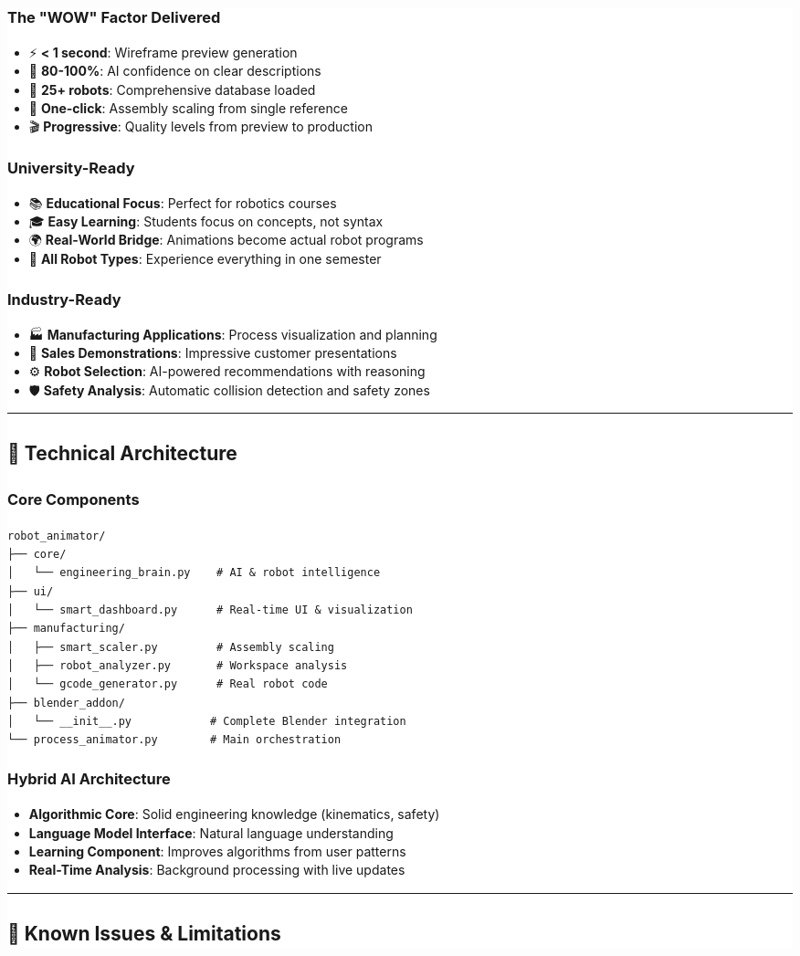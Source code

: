 ### **The "WOW" Factor Delivered**
- ⚡ **< 1 second**: Wireframe preview generation
- 🧠 **80-100%**: AI confidence on clear descriptions  
- 🤖 **25+ robots**: Comprehensive database loaded
- 📏 **One-click**: Assembly scaling from single reference
- 🎬 **Progressive**: Quality levels from preview to production

### **University-Ready**
- 📚 **Educational Focus**: Perfect for robotics courses
- 🎓 **Easy Learning**: Students focus on concepts, not syntax
- 🌍 **Real-World Bridge**: Animations become actual robot programs
- 🔧 **All Robot Types**: Experience everything in one semester

### **Industry-Ready**
- 🏭 **Manufacturing Applications**: Process visualization and planning
- 💼 **Sales Demonstrations**: Impressive customer presentations
- ⚙️ **Robot Selection**: AI-powered recommendations with reasoning
- 🛡️ **Safety Analysis**: Automatic collision detection and safety zones

---

## 🔧 **Technical Architecture**

### **Core Components**
```
robot_animator/
├── core/
│   └── engineering_brain.py    # AI & robot intelligence
├── ui/
│   └── smart_dashboard.py      # Real-time UI & visualization  
├── manufacturing/
│   ├── smart_scaler.py         # Assembly scaling
│   ├── robot_analyzer.py       # Workspace analysis
│   └── gcode_generator.py      # Real robot code
├── blender_addon/
│   └── __init__.py            # Complete Blender integration
└── process_animator.py        # Main orchestration
```

### **Hybrid AI Architecture**
- **Algorithmic Core**: Solid engineering knowledge (kinematics, safety)
- **Language Model Interface**: Natural language understanding
- **Learning Component**: Improves algorithms from user patterns
- **Real-Time Analysis**: Background processing with live updates

---

## 🐛 **Known Issues & Limitations**
